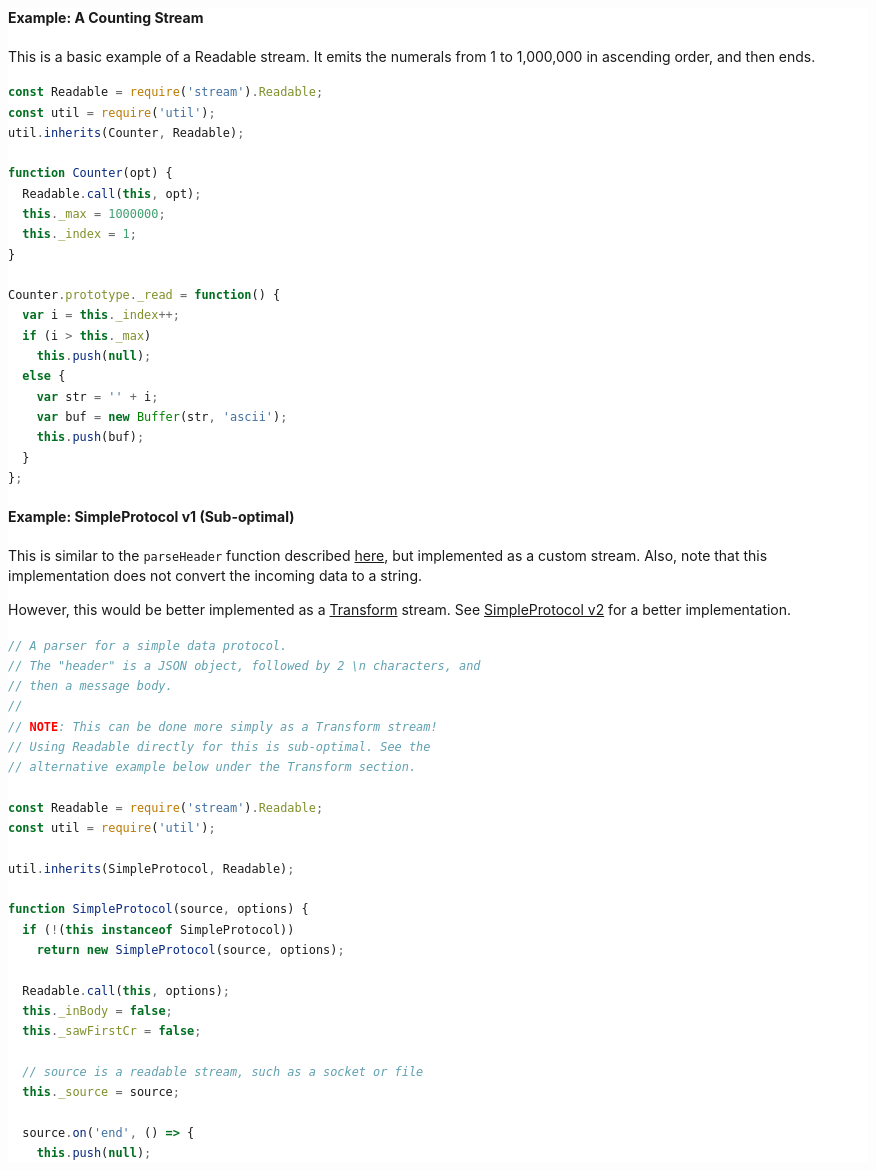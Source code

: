 #### Example: A Counting Stream



This is a basic example of a Readable stream. It emits the numerals
from 1 to 1,000,000 in ascending order, and then ends.

```js
const Readable = require('stream').Readable;
const util = require('util');
util.inherits(Counter, Readable);

function Counter(opt) {
  Readable.call(this, opt);
  this._max = 1000000;
  this._index = 1;
}

Counter.prototype._read = function() {
  var i = this._index++;
  if (i > this._max)
    this.push(null);
  else {
    var str = '' + i;
    var buf = new Buffer(str, 'ascii');
    this.push(buf);
  }
};
```

#### Example: SimpleProtocol v1 (Sub-optimal)

This is similar to the `parseHeader` function described
[here](#stream_readable_unshift_chunk), but implemented as a custom stream.
Also, note that this implementation does not convert the incoming data to a
string.

However, this would be better implemented as a [Transform][] stream. See
[SimpleProtocol v2][] for a better implementation.

```js
// A parser for a simple data protocol.
// The "header" is a JSON object, followed by 2 \n characters, and
// then a message body.
//
// NOTE: This can be done more simply as a Transform stream!
// Using Readable directly for this is sub-optimal. See the
// alternative example below under the Transform section.

const Readable = require('stream').Readable;
const util = require('util');

util.inherits(SimpleProtocol, Readable);

function SimpleProtocol(source, options) {
  if (!(this instanceof SimpleProtocol))
    return new SimpleProtocol(source, options);

  Readable.call(this, options);
  this._inBody = false;
  this._sawFirstCr = false;

  // source is a readable stream, such as a socket or file
  this._source = source;

  source.on('end', () => {
    this.push(null);
```

[`'data'`]: #stream_event_data
[`'drain'`]: #stream_event_drain
[`'end'`]: #stream_event_end
[`'finish'`]: #stream_event_finish
[`'readable'`]: #stream_event_readable
[`buf.toString(encoding)`]: buffer.html#buffer_buf_tostring_encoding_start_end
[`EventEmitter`]: events.html#events_class_eventemitter
[`process.stderr`]: process.html#process_process_stderr
[`process.stdin`]: process.html#process_process_stdin
[`process.stdout`]: process.html#process_process_stdout
[`stream.cork()`]: #stream_writable_cork
[`stream.pipe()`]: #stream_readable_pipe_destination_options
[`stream.uncork()`]: #stream_writable_uncork
[`stream.unpipe()`]: #stream_readable_unpipe_destination
[`stream.wrap()`]: #stream_readable_wrap_stream
[`tls.CryptoStream`]: tls.html#tls_class_cryptostream
[`util.inherits()`]: util.html#util_util_inherits_constructor_superconstructor
[API for Stream Consumers]: #stream_api_for_stream_consumers
[API for Stream Implementors]: #stream_api_for_stream_implementors
[child process stdin]: child_process.html#child_process_child_stdin
[child process stdout and stderr]: child_process.html#child_process_child_stdout
[Compatibility]: #stream_compatibility_with_older_node_js_versions
[crypto]: crypto.html
[Duplex]: #stream_class_stream_duplex
[fs read streams]: fs.html#fs_class_fs_readstream
[fs write streams]: fs.html#fs_class_fs_writestream
[HTTP requests, on the client]: http.html#http_class_http_clientrequest
[HTTP responses, on the server]: http.html#http_class_http_serverresponse
[http-incoming-message]: http.html#http_class_http_incomingmessage
[Object mode]: #stream_object_mode
[Readable]: #stream_class_stream_readable
[SimpleProtocol v2]: #stream_example_simpleprotocol_parser_v2
[stream-_flush]: #stream_transform_flush_callback
[stream-_read]: #stream_readable_read_size_1
[stream-_transform]: #stream_transform_transform_chunk_encoding_callback
[stream-_write]: #stream_writable_write_chunk_encoding_callback_1
[stream-_writev]: #stream_writable_writev_chunks_callback
[stream-end]: #stream_writable_end_chunk_encoding_callback
[stream-pause]: #stream_readable_pause
[stream-push]: #stream_readable_push_chunk_encoding
[stream-read]: #stream_readable_read_size
[stream-resume]: #stream_readable_resume
[stream-write]: #stream_writable_write_chunk_encoding_callback
[TCP sockets]: net.html#net_class_net_socket
[Transform]: #stream_class_stream_transform
[Writable]: #stream_class_stream_writable
[zlib]: zlib.html